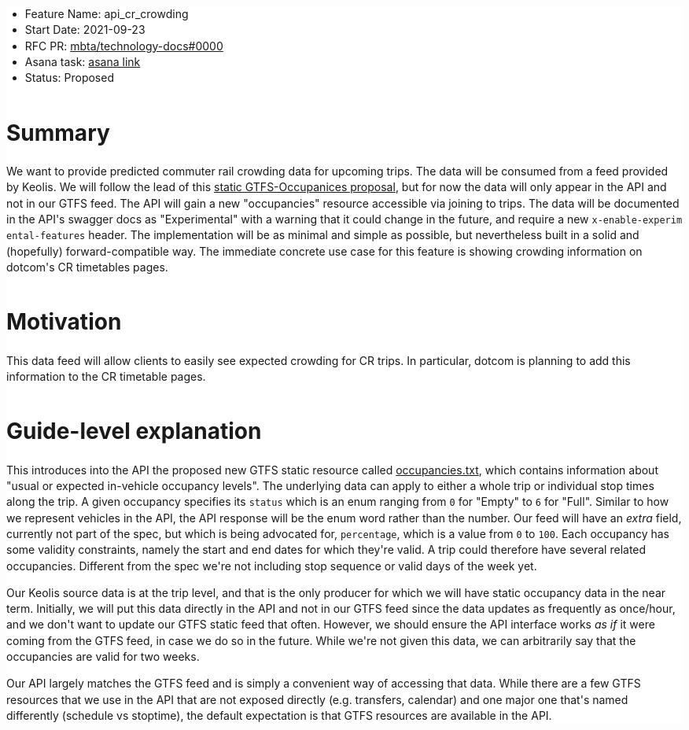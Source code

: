 - Feature Name: api_cr_crowding
- Start Date: 2021-09-23
- RFC PR: [mbta/technology-docs#0000](https://github.com/mbta/technology-docs/pull/0000)
- Asana task: [asana link](https://app.asana.com/)
- Status: Proposed

# Summary

[summary]: #summary

We want to provide predicted commuter rail crowding data for upcoming trips. The data will be
consumed from a feed provided by Keolis. We will follow the lead of this [static GTFS-Occupanices
proposal](https://github.com/google/transit/pull/240), but for now the data will only appear in
the API and not in our GTFS feed. The API will gain a new "occupancies" resource accessible via
joining to trips. The data will be documented in the API's swagger docs as "Experimental" with a
warning that it could change in the future, and require a new `x-enable-experimental-features`
header. The implementation will be as minimal and simple as possible, but nevertheless built in a
solid and (hopefully) forward-compatible way. The immediate concrete use case for this feature is
showing crowding information on dotcom's CR timetables pages.

# Motivation

[motivation]: #motivation

This data feed will allow clients to easily see expected crowding for CR trips. In particular,
dotcom is planning to add this information to the CR timetable pages.

# Guide-level explanation

[guide-level-explanation]: #guide-level-explanation



This introduces into the API the proposed new GTFS static resource called
[occupancies.txt](https://github.com/google/transit/pull/240/files), which contains information
about "usual or expected in-vehicle occupancy levels". The underlying data can apply to either a
whole trip or individual stop times along the trip. A given occupancy specifies its `status` which
is an enum ranging from `0` for "Empty" to `6` for "Full". Similar to how we represent vehicles in
the API, the API response will be the enum word rather than the number. Our feed will have an
_extra_ field, currently not part of the spec, but which is being advocated for, `percentage`,
which is a value from `0` to `100`. Each occupancy has some validity constraints, namely the start
and end dates for which they're valid. A trip could therefore have several related occupancies.
Different from the spec we're not including stop sequence or valid days of the week yet.

Our Keolis source data is at the trip level, and that is the only producer for which we will have
static occupancy data in the near term. Initially, we will put this data directly in the API and
not in our GTFS feed since the data updates as frequently as once/hour, and we don't want to
update our GTFS static feed that often. However, we should ensure the API interface works _as if_
it were coming from the GTFS feed, in case we do so in the future. While we're not given this
data, we can arbitrarily say that the occupancies are valid for two weeks.

Our API largely matches the GTFS feed and is simply a convenient way of accessing that data. While
there are a few GTFS resources that we use in the API that are not exposed directly (e.g.
transfers, calendar) and one major one that's named differently (schedule vs stoptime), the
default expectation is that GTFS resources are available in the API.


[drawbacks]: #drawbacks
[rationale-and-alternatives]: #rationale-and-alternatives
[prior-art]: #prior-art
[unresolved-questions]: #unresolved-questions
[future-possibilities]: #future-possibilities